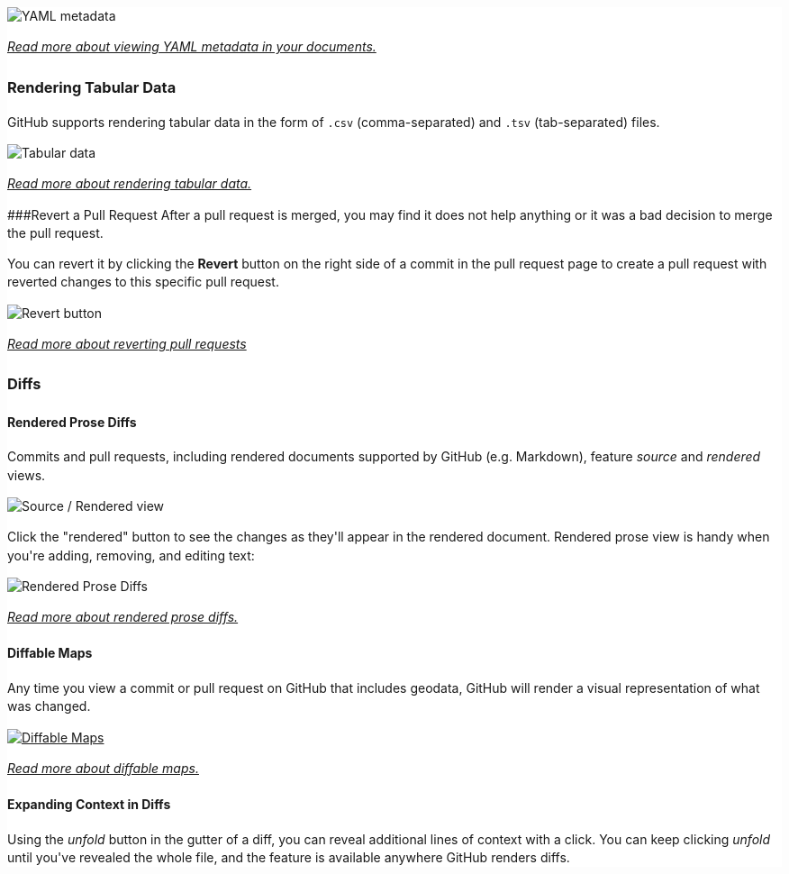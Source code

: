 ![YAML metadata](https://camo.githubusercontent.com/47245aa16728e242f74a9a324ce0d24c0b916075/68747470733a2f2f662e636c6f75642e6769746875622e636f6d2f6173736574732f36343035302f313232383236372f65303439643063362d323761302d313165332d396464382d6131636432323539393334342e706e67)

[*Read more about viewing YAML metadata in your documents.*](https://github.com/blog/1647-viewing-yaml-metadata-in-your-documents)

### Rendering Tabular Data
GitHub supports rendering tabular data in the form of `.csv` (comma-separated) and `.tsv` (tab-separated) files.

![Tabular data](https://camo.githubusercontent.com/1b6dd0157ffb45d9939abf14233a0cb13b3b4dfe/68747470733a2f2f662e636c6f75642e6769746875622e636f6d2f6173736574732f3238323735392f3937363436322f33323038336463652d303638642d313165332d393262322d3566323863313061353035392e706e67)

[*Read more about rendering tabular data.*](https://github.com/blog/1601-see-your-csvs)

###Revert a Pull Request
After a pull request is merged, you may find it does not help anything or it was a bad decision to merge the pull request.

You can revert it by clicking the **Revert** button on the right side of a commit in the pull request page to create a pull request with reverted changes to this specific pull request.

![Revert button](https://camo.githubusercontent.com/0d3350caf2bb1cba53123ffeafc00ca702b1b164/68747470733a2f2f6769746875622d696d616765732e73332e616d617a6f6e6177732e636f6d2f68656c702f70756c6c5f72657175657374732f7265766572742d70756c6c2d726571756573742d6c696e6b2e706e67)

[*Read more about reverting pull requests*](https://github.com/blog/1857-introducing-the-revert-button)

### Diffs
#### Rendered Prose Diffs
Commits and pull requests, including rendered documents supported by GitHub (e.g. Markdown), feature *source* and *rendered* views.

![Source / Rendered view](https://github-images.s3.amazonaws.com/help/repository/rendered_prose_diff.png)

Click the "rendered" button to see the changes as they'll appear in the rendered document. Rendered prose view is handy when you're adding, removing, and editing text:

![Rendered Prose Diffs](https://f.cloud.github.com/assets/17715/2003056/3997edb4-862b-11e3-90be-5e9586edecd7.png)

[*Read more about rendered prose diffs.*](https://github.com/blog/1784-rendered-prose-diffs)

#### Diffable Maps
Any time you view a commit or pull request on GitHub that includes geodata, GitHub will render a visual representation of what was changed.

[![Diffable Maps](https://f.cloud.github.com/assets/282759/2090660/63f2e45a-8e97-11e3-9d8b-d4c8078b004e.gif)](https://github.com/benbalter/congressional-districts/commit/2233c76ca5bb059582d796f053775d8859198ec5)

[*Read more about diffable maps.*](https://github.com/blog/1772-diffable-more-customizable-maps)

#### Expanding Context in Diffs
Using the *unfold* button in the gutter of a diff, you can reveal additional lines of context with a click. You can keep clicking *unfold* until you've revealed the whole file, and the feature is available anywhere GitHub renders diffs.
